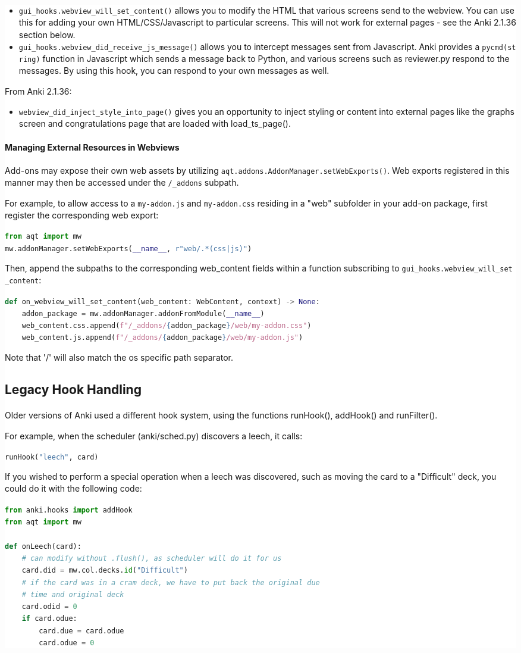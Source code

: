 - `gui_hooks.webview_will_set_content()` allows you to modify the HTML that
  various screens send to the webview. You can use this for adding your own
  HTML/CSS/Javascript to particular screens. This will not work for external
  pages - see the Anki 2.1.36 section below.
- `gui_hooks.webview_did_receive_js_message()` allows you to intercept
  messages sent from Javascript. Anki provides a `pycmd(string)` function in
  Javascript which sends a message back to Python, and various screens such as
  reviewer.py respond to the messages. By using this hook, you can respond
  to your own messages as well.

From Anki 2.1.36:

- `webview_did_inject_style_into_page()` gives you an opportunity to inject
  styling or content into external pages like the graphs screen and congratulations
  page that are loaded with load_ts_page().


#### Managing External Resources in Webviews
Add-ons may expose their own web assets by utilizing `aqt.addons.AddonManager.setWebExports()`. Web exports registered in this manner may then be accessed under the `/_addons` subpath.

For example, to allow access to a `my-addon.js` and `my-addon.css` residing
in a "web" subfolder in your add-on package, first register the corresponding web export: 
```python
from aqt import mw
mw.addonManager.setWebExports(__name__, r"web/.*(css|js)")
```
Then, append the subpaths to the corresponding web_content fields within a function subscribing to `gui_hooks.webview_will_set_content`:
```python
def on_webview_will_set_content(web_content: WebContent, context) -> None:
    addon_package = mw.addonManager.addonFromModule(__name__)
    web_content.css.append(f"/_addons/{addon_package}/web/my-addon.css")
    web_content.js.append(f"/_addons/{addon_package}/web/my-addon.js")
```
Note that '/' will also match the os specific path separator.



## Legacy Hook Handling

Older versions of Anki used a different hook system, using the functions
runHook(), addHook() and runFilter().

For example, when the scheduler (anki/sched.py) discovers a leech, it
calls:

```python
runHook("leech", card)
```

If you wished to perform a special operation when a leech was
discovered, such as moving the card to a "Difficult" deck, you could do
it with the following code:

```python
from anki.hooks import addHook
from aqt import mw

def onLeech(card):
    # can modify without .flush(), as scheduler will do it for us
    card.did = mw.col.decks.id("Difficult")
    # if the card was in a cram deck, we have to put back the original due
    # time and original deck
    card.odid = 0
    if card.odue:
        card.due = card.odue
        card.odue = 0

```